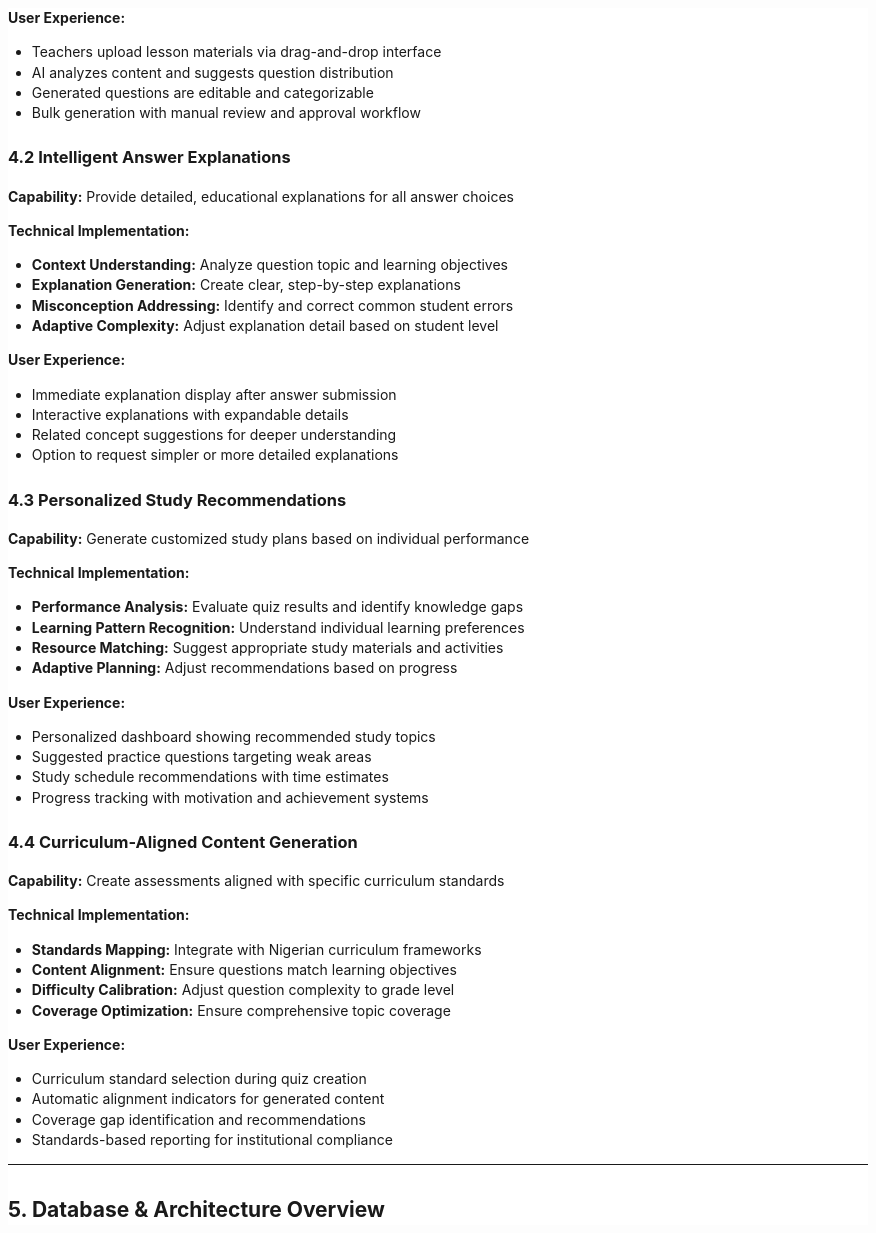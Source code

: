 **User Experience:**
- Teachers upload lesson materials via drag-and-drop interface
- AI analyzes content and suggests question distribution
- Generated questions are editable and categorizable
- Bulk generation with manual review and approval workflow

### 4.2 Intelligent Answer Explanations
**Capability:** Provide detailed, educational explanations for all answer choices

**Technical Implementation:**
- **Context Understanding:** Analyze question topic and learning objectives
- **Explanation Generation:** Create clear, step-by-step explanations
- **Misconception Addressing:** Identify and correct common student errors
- **Adaptive Complexity:** Adjust explanation detail based on student level

**User Experience:**
- Immediate explanation display after answer submission
- Interactive explanations with expandable details
- Related concept suggestions for deeper understanding
- Option to request simpler or more detailed explanations

### 4.3 Personalized Study Recommendations
**Capability:** Generate customized study plans based on individual performance

**Technical Implementation:**
- **Performance Analysis:** Evaluate quiz results and identify knowledge gaps
- **Learning Pattern Recognition:** Understand individual learning preferences
- **Resource Matching:** Suggest appropriate study materials and activities
- **Adaptive Planning:** Adjust recommendations based on progress

**User Experience:**
- Personalized dashboard showing recommended study topics
- Suggested practice questions targeting weak areas
- Study schedule recommendations with time estimates
- Progress tracking with motivation and achievement systems

### 4.4 Curriculum-Aligned Content Generation
**Capability:** Create assessments aligned with specific curriculum standards

**Technical Implementation:**
- **Standards Mapping:** Integrate with Nigerian curriculum frameworks
- **Content Alignment:** Ensure questions match learning objectives
- **Difficulty Calibration:** Adjust question complexity to grade level
- **Coverage Optimization:** Ensure comprehensive topic coverage

**User Experience:**
- Curriculum standard selection during quiz creation
- Automatic alignment indicators for generated content
- Coverage gap identification and recommendations
- Standards-based reporting for institutional compliance

---

## 5. Database & Architecture Overview

